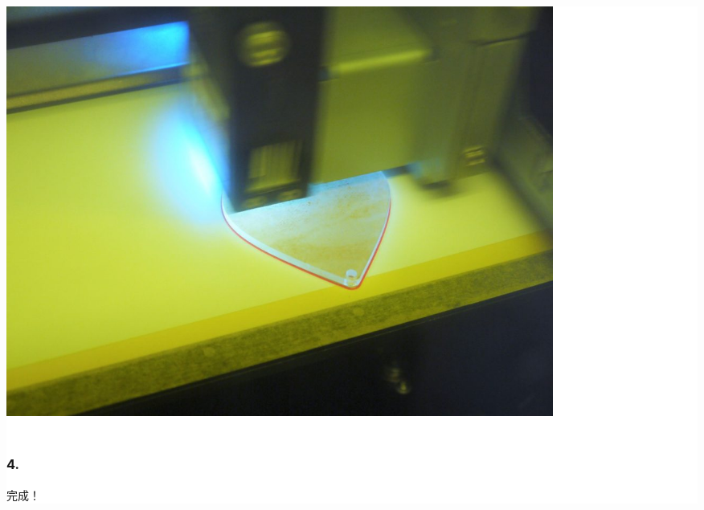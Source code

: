 <img src="../assets/2019/1216/04.jpg" width="680" alt="hi" class="inline"/>
<br><br>

### **4.**<br>
完成！<br>
